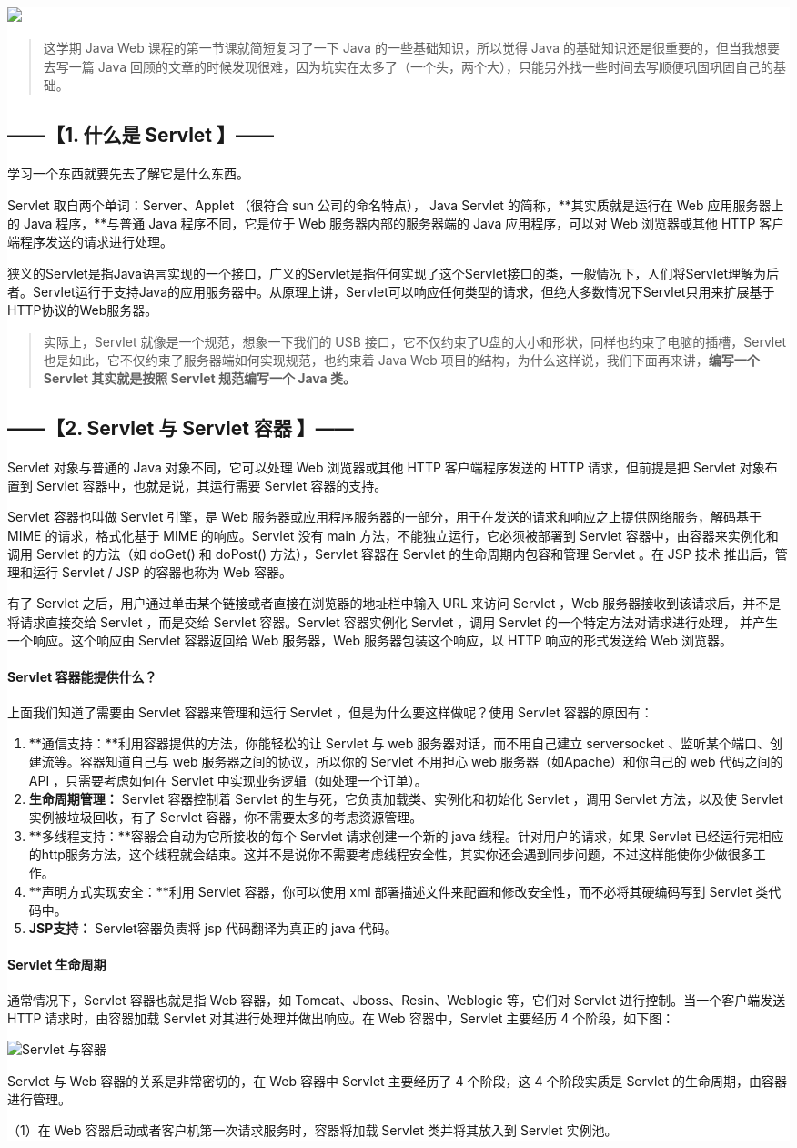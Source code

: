 ![](https://cdn.jsdelivr.net/gh/wmyskxz/img/img/初学Java-Web（3）——第一个Servlet/7896890-0189f15458034df3.png)

> 这学期 Java Web 课程的第一节课就简短复习了一下 Java 的一些基础知识，所以觉得 Java 的基础知识还是很重要的，但当我想要去写一篇 Java 回顾的文章的时候发现很难，因为坑实在太多了（一个头，两个大），只能另外找一些时间去写顺便巩固巩固自己的基础。

## ——【1. 什么是 Servlet 】——

学习一个东西就要先去了解它是什么东西。

Servlet 取自两个单词：Server、Applet （很符合 sun 公司的命名特点）， Java Servlet 的简称，**其实质就是运行在 Web 应用服务器上的 Java 程序，**与普通 Java 程序不同，它是位于 Web 服务器内部的服务器端的 Java 应用程序，可以对 Web 浏览器或其他 HTTP 客户端程序发送的请求进行处理。

狭义的Servlet是指Java语言实现的一个接口，广义的Servlet是指任何实现了这个Servlet接口的类，一般情况下，人们将Servlet理解为后者。Servlet运行于支持Java的应用服务器中。从原理上讲，Servlet可以响应任何类型的请求，但绝大多数情况下Servlet只用来扩展基于HTTP协议的Web服务器。

> 实际上，Servlet 就像是一个规范，想象一下我们的 USB 接口，它不仅约束了U盘的大小和形状，同样也约束了电脑的插槽，Servlet 也是如此，它不仅约束了服务器端如何实现规范，也约束着 Java Web 项目的结构，为什么这样说，我们下面再来讲，**编写一个 Servlet 其实就是按照 Servlet 规范编写一个 Java 类。**

## ——【2. Servlet 与 Servlet 容器 】——

Servlet 对象与普通的 Java 对象不同，它可以处理 Web 浏览器或其他 HTTP 客户端程序发送的 HTTP 请求，但前提是把 Servlet 对象布置到 Servlet 容器中，也就是说，其运行需要 Servlet 容器的支持。

Servlet 容器也叫做 Servlet 引擎，是 Web 服务器或应用程序服务器的一部分，用于在发送的请求和响应之上提供网络服务，解码基于 MIME 的请求，格式化基于 MIME 的响应。Servlet 没有 main 方法，不能独立运行，它必须被部署到 Servlet 容器中，由容器来实例化和调用 Servlet 的方法（如 doGet() 和 doPost() 方法），Servlet 容器在 Servlet 的生命周期内包容和管理 Servlet 。在 JSP 技术 推出后，管理和运行 Servlet / JSP 的容器也称为 Web 容器。

有了 Servlet 之后，用户通过单击某个链接或者直接在浏览器的地址栏中输入 URL 来访问 Servlet ，Web 服务器接收到该请求后，并不是将请求直接交给 Servlet ，而是交给 Servlet 容器。Servlet 容器实例化 Servlet ，调用 Servlet 的一个特定方法对请求进行处理， 并产生一个响应。这个响应由 Servlet 容器返回给 Web 服务器，Web 服务器包装这个响应，以 HTTP 响应的形式发送给 Web 浏览器。


#### Servlet 容器能提供什么？

上面我们知道了需要由 Servlet 容器来管理和运行 Servlet ，但是为什么要这样做呢？使用 Servlet 容器的原因有：

1. **通信支持：**利用容器提供的方法，你能轻松的让 Servlet 与 web 服务器对话，而不用自己建立 serversocket 、监听某个端口、创建流等。容器知道自己与 web 服务器之间的协议，所以你的 Servlet 不用担心 web 服务器（如Apache）和你自己的 web 代码之间的 API ，只需要考虑如何在 Servlet 中实现业务逻辑（如处理一个订单）。 
2.  **生命周期管理：** Servlet 容器控制着 Servlet 的生与死，它负责加载类、实例化和初始化 Servlet ，调用 Servlet 方法，以及使 Servlet 实例被垃圾回收，有了 Servlet 容器，你不需要太多的考虑资源管理。 
3. **多线程支持：**容器会自动为它所接收的每个 Servlet 请求创建一个新的 java 线程。针对用户的请求，如果 Servlet  已经运行完相应的http服务方法，这个线程就会结束。这并不是说你不需要考虑线程安全性，其实你还会遇到同步问题，不过这样能使你少做很多工作。 
4. **声明方式实现安全：**利用 Servlet 容器，你可以使用 xml 部署描述文件来配置和修改安全性，而不必将其硬编码写到 Servlet 类代码中。 
5. **JSP支持：** Servlet容器负责将 jsp 代码翻译为真正的 java 代码。

#### Servlet 生命周期

通常情况下，Servlet 容器也就是指 Web 容器，如 Tomcat、Jboss、Resin、Weblogic 等，它们对 Servlet 进行控制。当一个客户端发送 HTTP 请求时，由容器加载 Servlet 对其进行处理并做出响应。在 Web 容器中，Servlet 主要经历 4 个阶段，如下图：

![Servlet 与容器](https://cdn.jsdelivr.net/gh/wmyskxz/img/img/初学Java-Web（3）——第一个Servlet/7896890-a26b3e8c2114d5f0.png)


Servlet 与 Web 容器的关系是非常密切的，在 Web 容器中 Servlet 主要经历了 4 个阶段，这 4 个阶段实质是 Servlet 的生命周期，由容器进行管理。

（1）在 Web 容器启动或者客户机第一次请求服务时，容器将加载 Servlet 类并将其放入到 Servlet 实例池。
